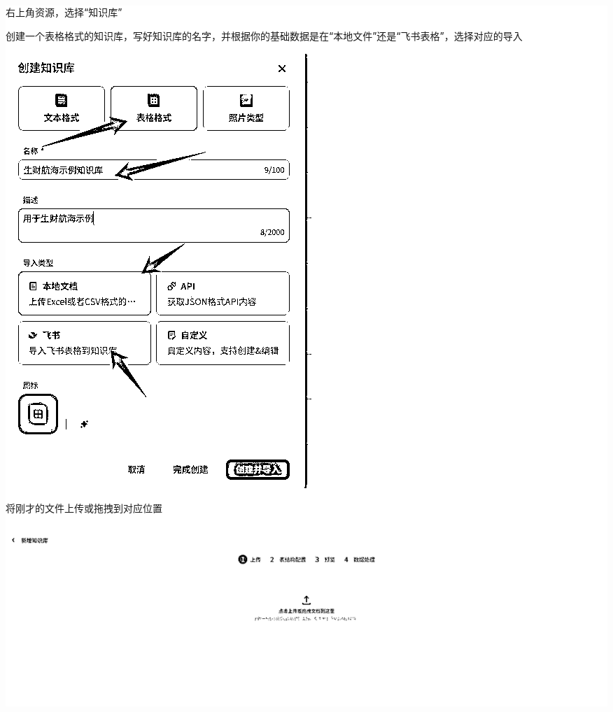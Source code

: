 右上角资源，选择“知识库”

创建一个表格格式的知识库，写好知识库的名字，并根据你的基础数据是在“本地文件”还是“飞书表格”，选择对应的导入

![](img/2bde302eaa6b9b86b10247794d3047ba.png)

将刚才的文件上传或拖拽到对应位置

![](img/bf9679a8258be49aaa15c6681dd72191.png)
